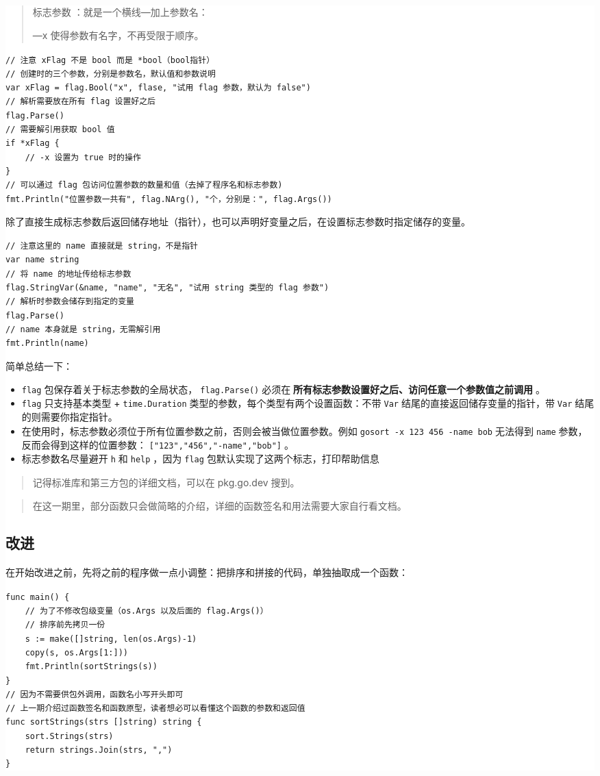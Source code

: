 > 标志参数 ：就是一个横线—加上参数名：
>
> —x  使得参数有名字，不再受限于顺序。

```
// 注意 xFlag 不是 bool 而是 *bool（bool指针）
// 创建时的三个参数，分别是参数名，默认值和参数说明
var xFlag = flag.Bool("x", flase, "试用 flag 参数，默认为 false")
// 解析需要放在所有 flag 设置好之后
flag.Parse()
// 需要解引用获取 bool 值
if *xFlag {
    // -x 设置为 true 时的操作
}
// 可以通过 flag 包访问位置参数的数量和值（去掉了程序名和标志参数)
fmt.Println("位置参数一共有", flag.NArg(), "个，分别是：", flag.Args())
```

除了直接生成标志参数后返回储存地址（指针），也可以声明好变量之后，在设置标志参数时指定储存的变量。

```
// 注意这里的 name 直接就是 string，不是指针
var name string
// 将 name 的地址传给标志参数
flag.StringVar(&name, "name", "无名", "试用 string 类型的 flag 参数")
// 解析时参数会储存到指定的变量
flag.Parse()
// name 本身就是 string，无需解引用
fmt.Println(name)
```

简单总结一下：

- `flag` 包保存着关于标志参数的全局状态， `flag.Parse()` 必须在 **所有标志参数设置好之后、访问任意一个参数值之前调用** 。
- `flag` 只支持基本类型 + `time.Duration` 类型的参数，每个类型有两个设置函数：不带 `Var` 结尾的直接返回储存变量的指针，带 `Var` 结尾的则需要你指定指针。
- 在使用时，标志参数必须位于所有位置参数之前，否则会被当做位置参数。例如 `gosort -x 123 456 -name bob` 无法得到 `name` 参数，反而会得到这样的位置参数： `["123","456","-name","bob"]` 。
- 标志参数名尽量避开 `h` 和 `help` ，因为 `flag` 包默认实现了这两个标志，打印帮助信息

> 记得标准库和第三方包的详细文档，可以在 pkg.go.dev 搜到。

> 在这一期里，部分函数只会做简略的介绍，详细的函数签名和用法需要大家自行看文档。

## 改进

在开始改进之前，先将之前的程序做一点小调整：把排序和拼接的代码，单独抽取成一个函数：

```
func main() {
    // 为了不修改包级变量（os.Args 以及后面的 flag.Args()）
    // 排序前先拷贝一份
    s := make([]string, len(os.Args)-1)
    copy(s, os.Args[1:]))
    fmt.Println(sortStrings(s))
}
// 因为不需要供包外调用，函数名小写开头即可
// 上一期介绍过函数签名和函数原型，读者想必可以看懂这个函数的参数和返回值
func sortStrings(strs []string) string {
    sort.Strings(strs)
    return strings.Join(strs, ",")
}
```
